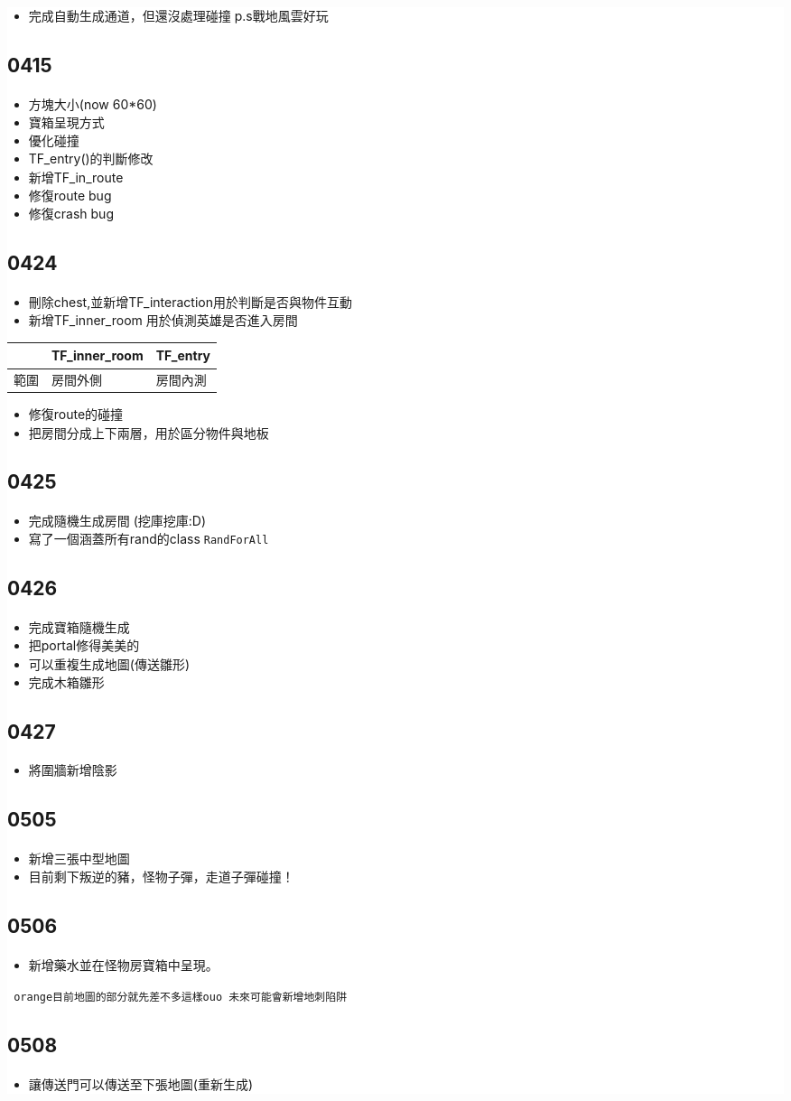 - 完成自動生成通道，但還沒處理碰撞 p.s戰地風雲好玩

## 0415

- 方塊大小(now 60*60)
- 寶箱呈現方式
- 優化碰撞
- TF_entry()的判斷修改
- 新增TF_in_route
- 修復route bug
- 修復crash bug

## 0424

- 刪除chest,並新增TF_interaction用於判斷是否與物件互動
- 新增TF_inner_room 用於偵測英雄是否進入房間


|     |TF_inner_room | TF_entry |
| ----| ---- | ---- |
| 範圍 | 房間外側 | 房間內測 |

- 修復route的碰撞
- 把房間分成上下兩層，用於區分物件與地板

## 0425

- 完成隨機生成房間 (挖庫挖庫:D)
- 寫了一個涵蓋所有rand的class `RandForAll`

## 0426

- 完成寶箱隨機生成
- 把portal修得美美的
- 可以重複生成地圖(傳送雛形)
- 完成木箱雛形
## 0427
- 將圍牆新增陰影

## 0505
- 新增三張中型地圖
- 目前剩下叛逆的豬，怪物子彈，走道子彈碰撞！

## 0506
- 新增藥水並在怪物房寶箱中呈現。

` orange目前地圖的部分就先差不多這樣ouo 未來可能會新增地刺陷阱`

## 0508
- 讓傳送門可以傳送至下張地圖(重新生成)
